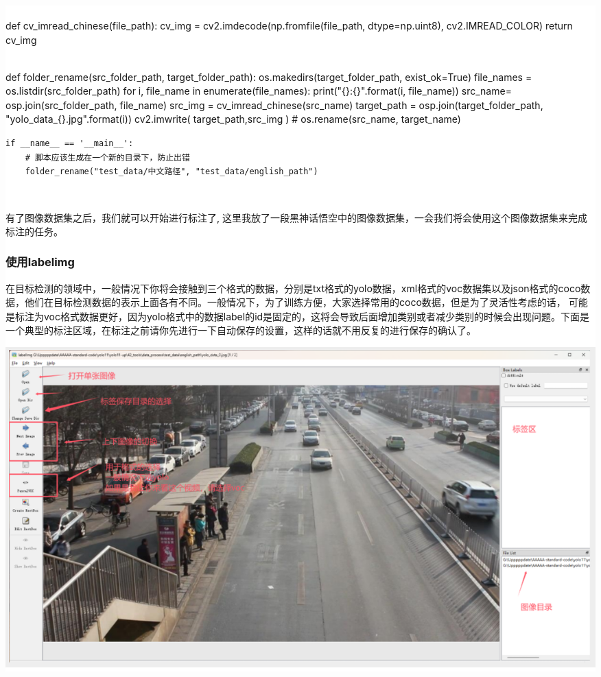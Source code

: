 
​    
    def cv_imread_chinese(file_path):
        cv_img = cv2.imdecode(np.fromfile(file_path, dtype=np.uint8), cv2.IMREAD_COLOR)
        return cv_img


​    
    def folder_rename(src_folder_path, target_folder_path):
        os.makedirs(target_folder_path, exist_ok=True)
        file_names = os.listdir(src_folder_path)
        for i, file_name in enumerate(file_names):
            print("{}:{}".format(i, file_name))
            src_name= osp.join(src_folder_path, file_name)
            src_img = cv_imread_chinese(src_name)
            target_path = osp.join(target_folder_path, "yolo_data_{}.jpg".format(i))
            cv2.imwrite( target_path,src_img )
            # os.rename(src_name, target_name)
    
    if __name__ == '__main__':
        # 脚本应该生成在一个新的目录下，防止出错
        folder_rename("test_data/中文路径", "test_data/english_path")


​    

有了图像数据集之后，我们就可以开始进行标注了, 这里我放了一段黑神话悟空中的图像数据集，一会我们将会使用这个图像数据集来完成标注的任务。

### 使用labelimg

在目标检测的领域中，一般情况下你将会接触到三个格式的数据，分别是txt格式的yolo数据，xml格式的voc数据集以及json格式的coco数据，他们在目标检测数据的表示上面各有不同。一般情况下，为了训练方便，大家选择常用的coco数据，但是为了灵活性考虑的话， 可能是标注为voc格式数据更好，因为yolo格式中的数据label的id是固定的，这将会导致后面增加类别或者减少类别的时候会出现问题。下面是一个典型的标注区域，在标注之前请你先进行一下自动保存的设置，这样的话就不用反复的进行保存的确认了。

![image-20241108133134345](使用Labelimg制作自己的YOLO数据集.assets/image-20241108133134345.png)
